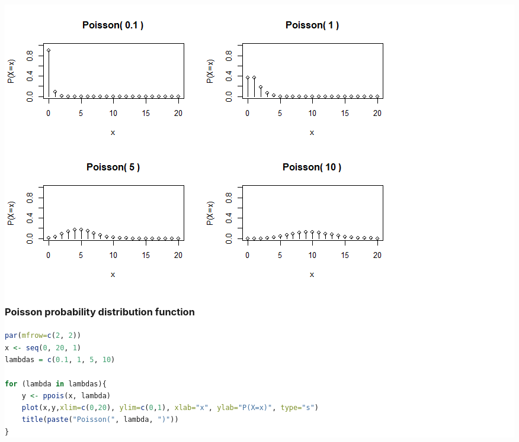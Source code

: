 ![](09.Discrete_random_variable_files/figure-markdown_github/unnamed-chunk-29-1.png)

### Poisson probability distribution function

``` r
par(mfrow=c(2, 2))
x <- seq(0, 20, 1)
lambdas = c(0.1, 1, 5, 10)

for (lambda in lambdas){
    y <- ppois(x, lambda)
    plot(x,y,xlim=c(0,20), ylim=c(0,1), xlab="x", ylab="P(X=x)", type="s")
    title(paste("Poisson(", lambda, ")"))
}
```
